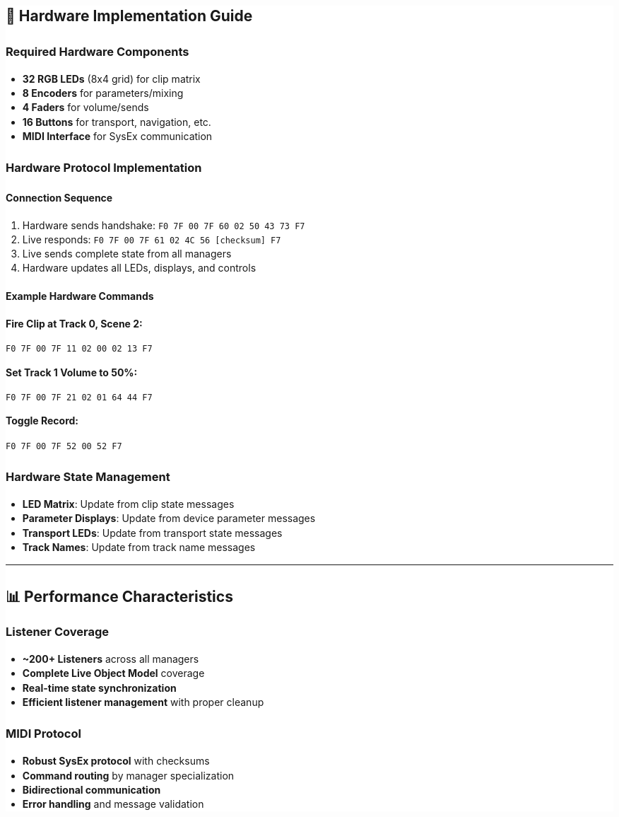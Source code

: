 
## 🎯 Hardware Implementation Guide

### Required Hardware Components
- **32 RGB LEDs** (8x4 grid) for clip matrix
- **8 Encoders** for parameters/mixing
- **4 Faders** for volume/sends
- **16 Buttons** for transport, navigation, etc.
- **MIDI Interface** for SysEx communication

### Hardware Protocol Implementation

#### Connection Sequence
1. Hardware sends handshake: `F0 7F 00 7F 60 02 50 43 73 F7`
2. Live responds: `F0 7F 00 7F 61 02 4C 56 [checksum] F7`
3. Live sends complete state from all managers
4. Hardware updates all LEDs, displays, and controls

#### Example Hardware Commands

**Fire Clip at Track 0, Scene 2:**
```
F0 7F 00 7F 11 02 00 02 13 F7
```

**Set Track 1 Volume to 50%:**
```
F0 7F 00 7F 21 02 01 64 44 F7
```

**Toggle Record:**
```
F0 7F 00 7F 52 00 52 F7
```

### Hardware State Management
- **LED Matrix**: Update from clip state messages
- **Parameter Displays**: Update from device parameter messages
- **Transport LEDs**: Update from transport state messages
- **Track Names**: Update from track name messages

---

## 📊 Performance Characteristics

### Listener Coverage
- **~200+ Listeners** across all managers
- **Complete Live Object Model** coverage
- **Real-time state synchronization**
- **Efficient listener management** with proper cleanup

### MIDI Protocol
- **Robust SysEx protocol** with checksums
- **Command routing** by manager specialization
- **Bidirectional communication**
- **Error handling** and message validation
